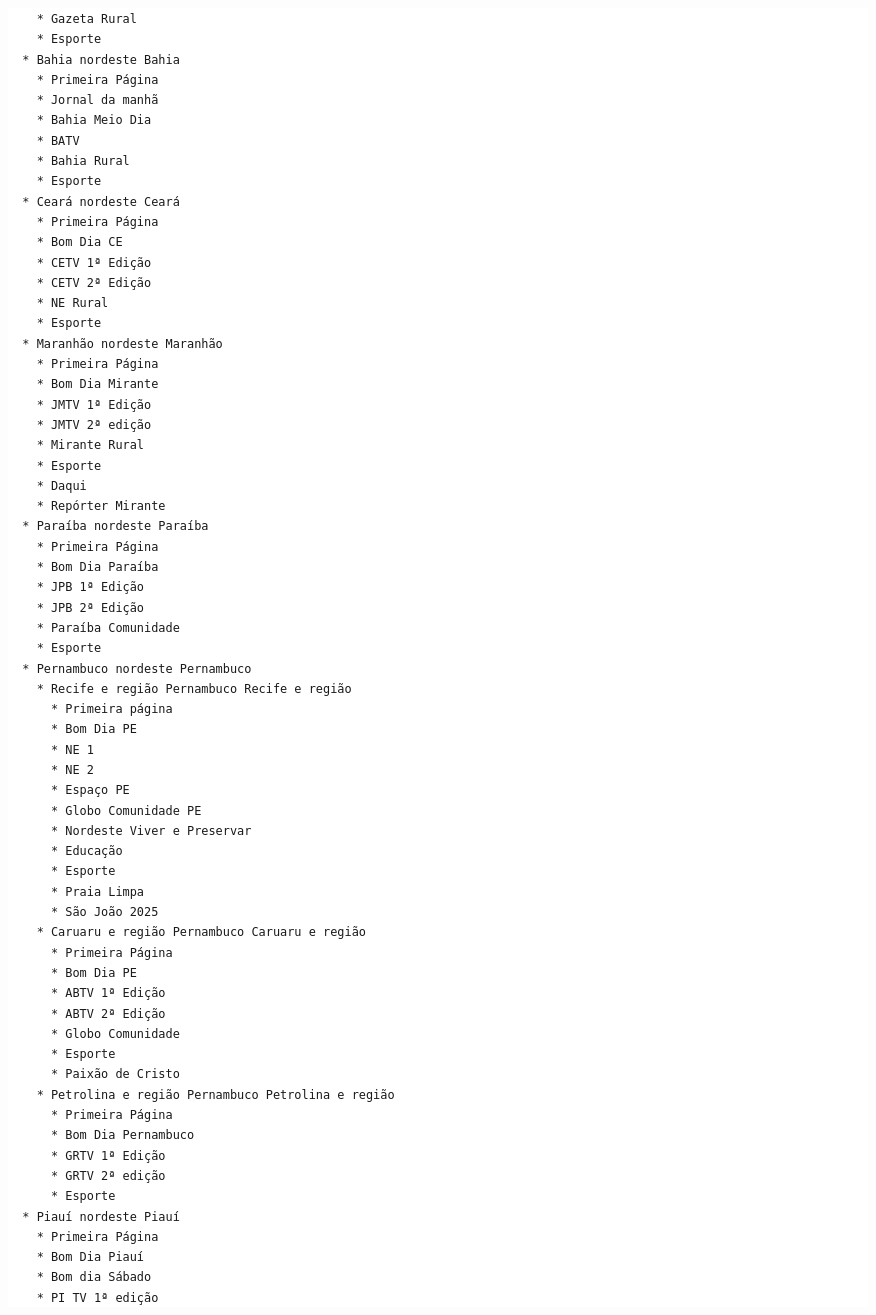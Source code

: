         * Gazeta Rural
        * Esporte
      * Bahia nordeste Bahia
        * Primeira Página
        * Jornal da manhã
        * Bahia Meio Dia
        * BATV
        * Bahia Rural
        * Esporte
      * Ceará nordeste Ceará
        * Primeira Página
        * Bom Dia CE
        * CETV 1ª Edição
        * CETV 2ª Edição
        * NE Rural
        * Esporte
      * Maranhão nordeste Maranhão
        * Primeira Página
        * Bom Dia Mirante
        * JMTV 1ª Edição
        * JMTV 2ª edição
        * Mirante Rural
        * Esporte
        * Daqui
        * Repórter Mirante
      * Paraíba nordeste Paraíba
        * Primeira Página
        * Bom Dia Paraíba
        * JPB 1ª Edição
        * JPB 2ª Edição
        * Paraíba Comunidade
        * Esporte
      * Pernambuco nordeste Pernambuco
        * Recife e região Pernambuco Recife e região
          * Primeira página
          * Bom Dia PE
          * NE 1
          * NE 2
          * Espaço PE
          * Globo Comunidade PE
          * Nordeste Viver e Preservar
          * Educação
          * Esporte
          * Praia Limpa
          * São João 2025
        * Caruaru e região Pernambuco Caruaru e região
          * Primeira Página
          * Bom Dia PE
          * ABTV 1ª Edição
          * ABTV 2ª Edição
          * Globo Comunidade
          * Esporte
          * Paixão de Cristo
        * Petrolina e região Pernambuco Petrolina e região
          * Primeira Página
          * Bom Dia Pernambuco
          * GRTV 1ª Edição
          * GRTV 2ª edição
          * Esporte
      * Piauí nordeste Piauí
        * Primeira Página
        * Bom Dia Piauí
        * Bom dia Sábado
        * PI TV 1ª edição